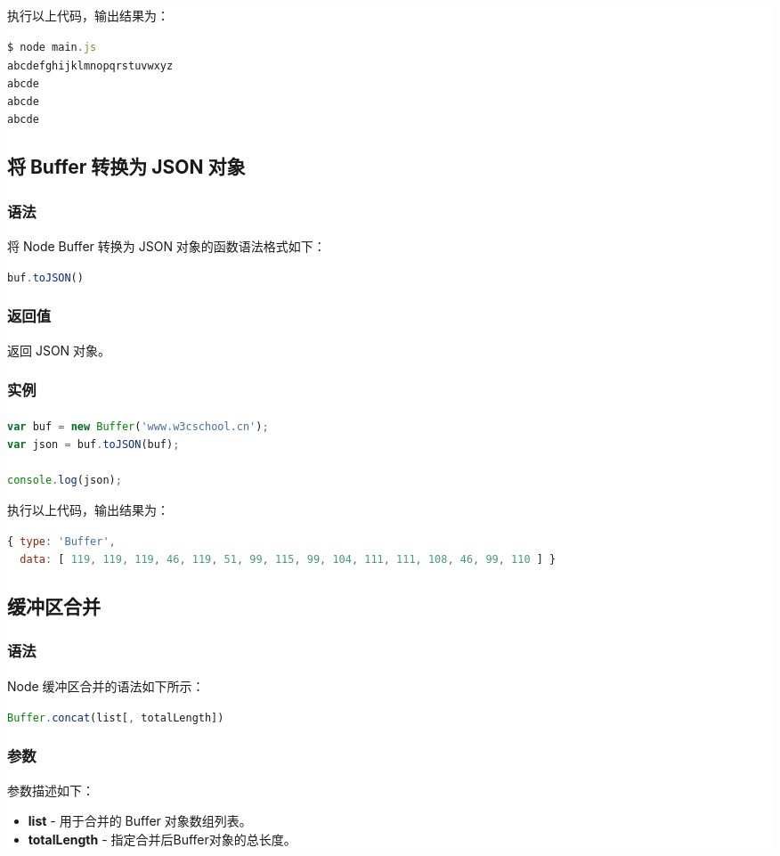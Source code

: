 执行以上代码，输出结果为：

```js
$ node main.js
abcdefghijklmnopqrstuvwxyz
abcde
abcde
abcde
```

## 将 Buffer 转换为 JSON 对象

### 语法

将 Node Buffer 转换为 JSON 对象的函数语法格式如下：

```js
buf.toJSON()
```

### 返回值

返回 JSON 对象。

### 实例

```js
var buf = new Buffer('www.w3cschool.cn');
var json = buf.toJSON(buf);

console.log(json);
```

执行以上代码，输出结果为：

```js
{ type: 'Buffer',
  data: [ 119, 119, 119, 46, 119, 51, 99, 115, 99, 104, 111, 111, 108, 46, 99, 110 ] }
```

## 缓冲区合并

### 语法

Node 缓冲区合并的语法如下所示：

```js
Buffer.concat(list[, totalLength])
```

### 参数

参数描述如下：

- **list** - 用于合并的 Buffer 对象数组列表。
- **totalLength** - 指定合并后Buffer对象的总长度。
